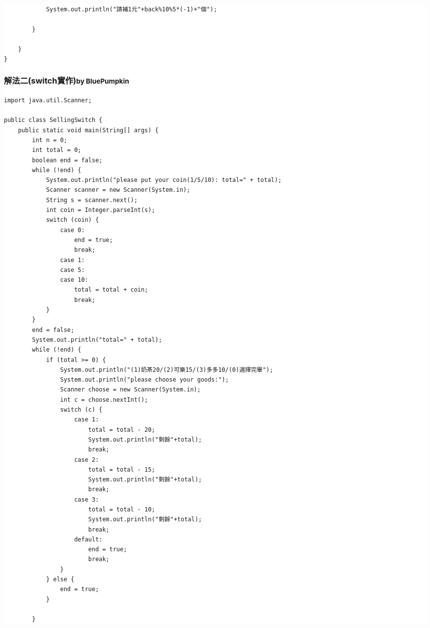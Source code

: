 ```java=
            System.out.println("請補1元"+back%10%5*(-1)+"個");

        }

    }
}
```
### 解法二(switch實作)<small>by BluePumpkin</small>
```java=
import java.util.Scanner;

public class SellingSwitch {
    public static void main(String[] args) {
        int n = 0;
        int total = 0;
        boolean end = false;
        while (!end) {
            System.out.println("please put your coin(1/5/10): total=" + total);
            Scanner scanner = new Scanner(System.in);
            String s = scanner.next();
            int coin = Integer.parseInt(s);
            switch (coin) {
                case 0:
                    end = true;
                    break;
                case 1:
                case 5:
                case 10:
                    total = total + coin;
                    break;
            }
        }
        end = false;
        System.out.println("total=" + total);
        while (!end) {
            if (total >= 0) {
                System.out.println("(1)奶茶20/(2)可樂15/(3)多多10/(0)選擇完畢");
                System.out.println("please choose your goods:");
                Scanner choose = new Scanner(System.in);
                int c = choose.nextInt();
                switch (c) {
                    case 1:
                        total = total - 20;
                        System.out.println("剩餘"+total);
                        break;
                    case 2:
                        total = total - 15;
                        System.out.println("剩餘"+total);
                        break;
                    case 3:
                        total = total - 10;
                        System.out.println("剩餘"+total);
                        break;
                    default:
                        end = true;
                        break;
                }
            } else {
                end = true;
            }

        }
```